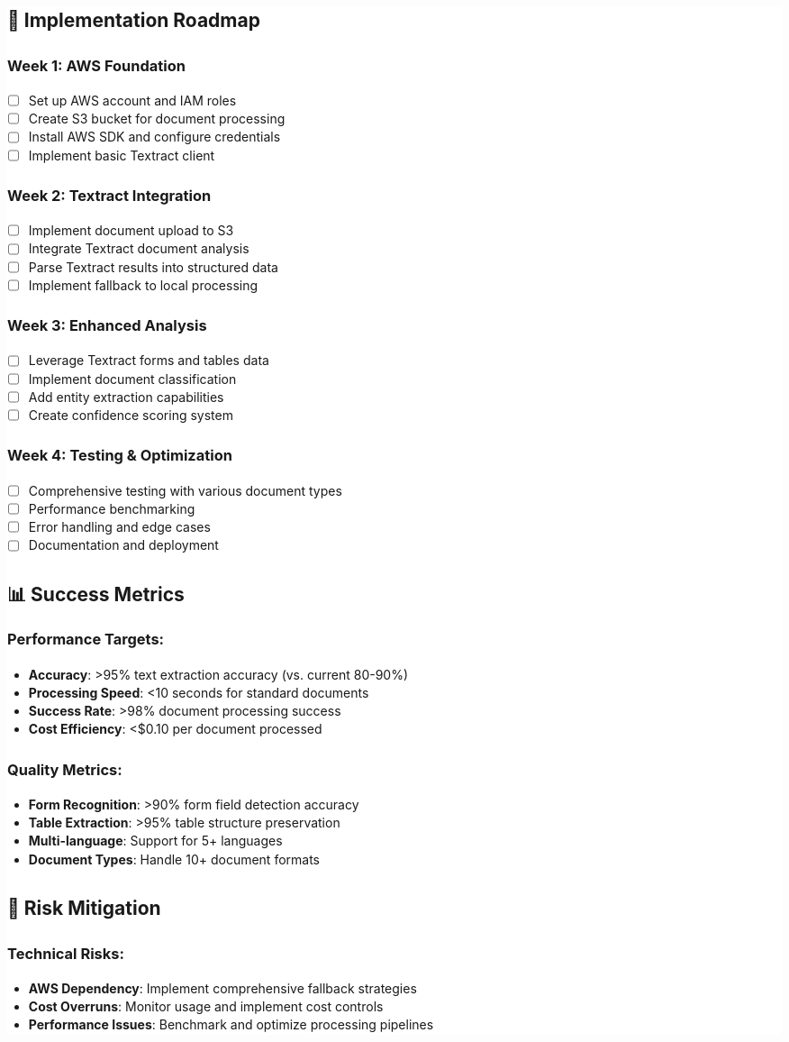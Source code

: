 ```
```

## 🔧 **Implementation Roadmap**

### **Week 1: AWS Foundation**
- [ ] Set up AWS account and IAM roles
- [ ] Create S3 bucket for document processing
- [ ] Install AWS SDK and configure credentials
- [ ] Implement basic Textract client

### **Week 2: Textract Integration**
- [ ] Implement document upload to S3
- [ ] Integrate Textract document analysis
- [ ] Parse Textract results into structured data
- [ ] Implement fallback to local processing

### **Week 3: Enhanced Analysis**
- [ ] Leverage Textract forms and tables data
- [ ] Implement document classification
- [ ] Add entity extraction capabilities
- [ ] Create confidence scoring system

### **Week 4: Testing & Optimization**
- [ ] Comprehensive testing with various document types
- [ ] Performance benchmarking
- [ ] Error handling and edge cases
- [ ] Documentation and deployment

## 📊 **Success Metrics**

### **Performance Targets:**
- **Accuracy**: >95% text extraction accuracy (vs. current 80-90%)
- **Processing Speed**: <10 seconds for standard documents
- **Success Rate**: >98% document processing success
- **Cost Efficiency**: <$0.10 per document processed

### **Quality Metrics:**
- **Form Recognition**: >90% form field detection accuracy
- **Table Extraction**: >95% table structure preservation
- **Multi-language**: Support for 5+ languages
- **Document Types**: Handle 10+ document formats

## 🚨 **Risk Mitigation**

### **Technical Risks:**
- **AWS Dependency**: Implement comprehensive fallback strategies
- **Cost Overruns**: Monitor usage and implement cost controls
- **Performance Issues**: Benchmark and optimize processing pipelines
